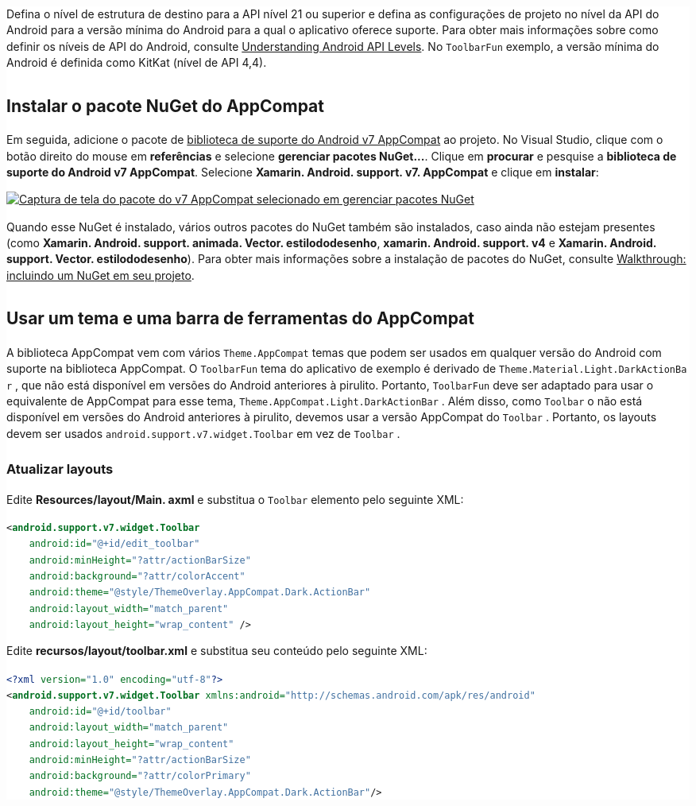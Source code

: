 Defina o nível de estrutura de destino para a API nível 21 ou superior e defina as configurações de projeto no nível da API do Android para a versão mínima do Android para a qual o aplicativo oferece suporte. Para obter mais informações sobre como definir os níveis de API do Android, consulte [Understanding Android API Levels](~/android/app-fundamentals/android-api-levels.md). No `ToolbarFun` exemplo, a versão mínima do Android é definida como KitKat (nível de API 4,4). 

## <a name="install-the-appcompat-nuget-package"></a>Instalar o pacote NuGet do AppCompat

Em seguida, adicione o pacote de [biblioteca de suporte do Android v7 AppCompat](https://www.nuget.org/packages/Xamarin.Android.Support.v7.AppCompat/) ao projeto. No Visual Studio, clique com o botão direito do mouse em **referências** e selecione **gerenciar pacotes NuGet...**. Clique em **procurar** e pesquise a **biblioteca de suporte do Android v7 AppCompat**. Selecione **Xamarin. Android. support. v7. AppCompat** e clique em **instalar**: 

[![Captura de tela do pacote do v7 AppCompat selecionado em gerenciar pacotes NuGet](toolbar-compatibility-images/01-appcompat-nuget-sml.png)](toolbar-compatibility-images/01-appcompat-nuget.png#lightbox)

Quando esse NuGet é instalado, vários outros pacotes do NuGet também são instalados, caso ainda não estejam presentes (como **Xamarin. Android. support. animada. Vector. estilododesenho**, **xamarin. Android. support. v4** e **Xamarin. Android. support. Vector. estilododesenho**). Para obter mais informações sobre a instalação de pacotes do NuGet, consulte [Walkthrough: incluindo um NuGet em seu projeto](/visualstudio/mac/nuget-walkthrough). 

## <a name="use-an-appcompat-theme-and-toolbar"></a>Usar um tema e uma barra de ferramentas do AppCompat

A biblioteca AppCompat vem com vários `Theme.AppCompat` temas que podem ser usados em qualquer versão do Android com suporte na biblioteca AppCompat. O `ToolbarFun` tema do aplicativo de exemplo é derivado de `Theme.Material.Light.DarkActionBar` , que não está disponível em versões do Android anteriores à pirulito. Portanto, `ToolbarFun` deve ser adaptado para usar o equivalente de AppCompat para esse tema, `Theme.AppCompat.Light.DarkActionBar` . Além disso, como `Toolbar` o não está disponível em versões do Android anteriores à pirulito, devemos usar a versão AppCompat do `Toolbar` . Portanto, os layouts devem ser usados `android.support.v7.widget.Toolbar` em vez de `Toolbar` . 

### <a name="update-layouts"></a>Atualizar layouts

Edite **Resources/layout/Main. axml** e substitua o `Toolbar` elemento pelo seguinte XML: 

```xml
<android.support.v7.widget.Toolbar
    android:id="@+id/edit_toolbar"
    android:minHeight="?attr/actionBarSize"
    android:background="?attr/colorAccent"
    android:theme="@style/ThemeOverlay.AppCompat.Dark.ActionBar"
    android:layout_width="match_parent"
    android:layout_height="wrap_content" />
```

Edite **recursos/layout/toolbar.xml** e substitua seu conteúdo pelo seguinte XML: 

```xml
<?xml version="1.0" encoding="utf-8"?>
<android.support.v7.widget.Toolbar xmlns:android="http://schemas.android.com/apk/res/android"
    android:id="@+id/toolbar"
    android:layout_width="match_parent"
    android:layout_height="wrap_content"
    android:minHeight="?attr/actionBarSize"
    android:background="?attr/colorPrimary"
    android:theme="@style/ThemeOverlay.AppCompat.Dark.ActionBar"/>
```
